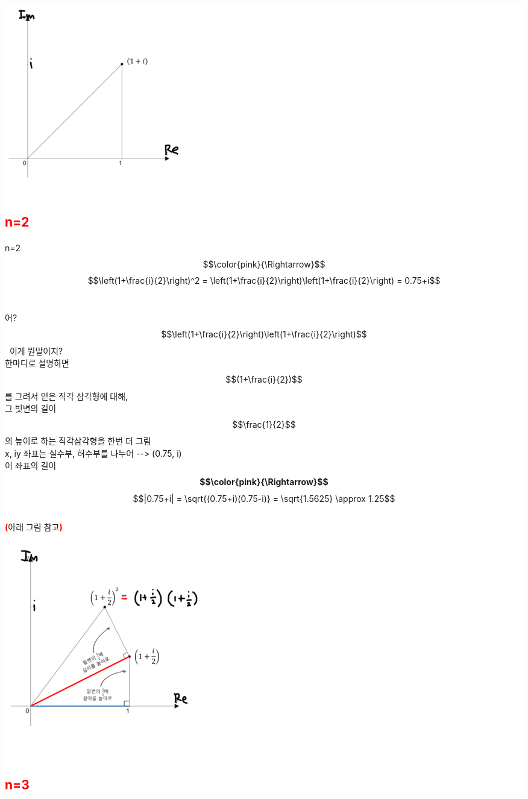 ![Desktop View](/assets/img/math/ComplexNumber/Euler_Formula_by_metrics/3.png)
<br><br>

## <span style="color:red">**n=2**</span>

$\text{n=2}$ $$\color{pink}{\Rightarrow}$$ $$\left(1+\frac{i}{2}\right)^2 = \left(1+\frac{i}{2}\right)\left(1+\frac{i}{2}\right) = 0.75+i$$  <br>

어? $$\left(1+\frac{i}{2}\right)\left(1+\frac{i}{2}\right)$$ &nbsp; 이게 뭔말이지? <br>
한마디로 설명하면 $$(1+\frac{i}{2})$$를 그려서 얻은 직각 삼각형에 대해, <br>
그 빗변의 길이 $$\frac{1}{2}$$의 높이로 하는 직각삼각형을 한번 더 그림<br>
x, iy 좌표는 실수부, 허수부를 나누어 --> (0.75, i) <br>
이 좌표의 길이 **$$\color{pink}{\Rightarrow}$$** $$|0.75+i| = \sqrt{(0.75+i)(0.75-i)} = \sqrt{1.5625} \approx 1.25$$ <br>
<span style="color:red">**(**</span>아래 그림 참고<span style="color:red">**)**</span> <br>

![Desktop View](/assets/img/math/ComplexNumber/Euler_Formula_by_metrics/4.png)
<br><br><br>

## <span style="color:red">**n=3**</span>